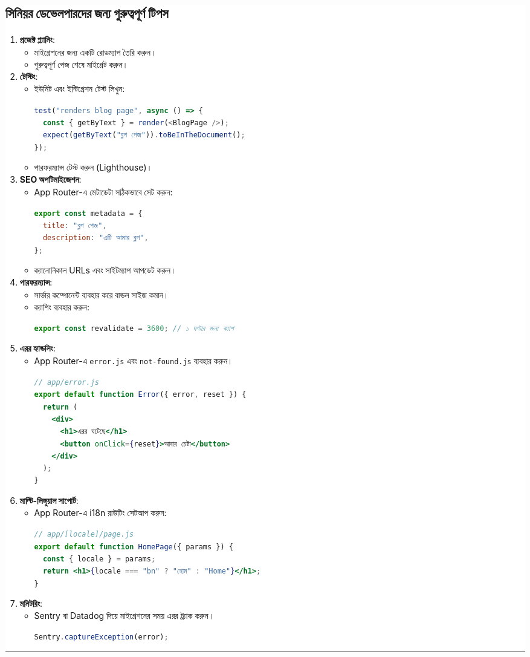 ## সিনিয়র ডেভেলপারদের জন্য গুরুত্বপূর্ণ টিপস

1. **প্রজেক্ট প্ল্যানিং**:
   - মাইগ্রেশনের জন্য একটি রোডম্যাপ তৈরি করুন।
   - গুরুত্বপূর্ণ পেজ শেষে মাইগ্রেট করুন।
2. **টেস্টিং**:
   - ইউনিট এবং ইন্টিগ্রেশন টেস্ট লিখুন:
     ```javascript
     test("renders blog page", async () => {
       const { getByText } = render(<BlogPage />);
       expect(getByText("ব্লগ পেজ")).toBeInTheDocument();
     });
     ```
   - পারফরম্যান্স টেস্ট করুন (Lighthouse)।
3. **SEO অপটিমাইজেশন**:
   - App Router-এ মেটাডেটা সঠিকভাবে সেট করুন:
     ```jsx
     export const metadata = {
       title: "ব্লগ পেজ",
       description: "এটি আমার ব্লগ",
     };
     ```
   - ক্যানোনিকাল URLs এবং সাইটম্যাপ আপডেট করুন।
4. **পারফরম্যান্স**:
   - সার্ভার কম্পোনেন্ট ব্যবহার করে বান্ডল সাইজ কমান।
   - ক্যাশিং ব্যবহার করুন:
     ```jsx
     export const revalidate = 3600; // ১ ঘণ্টার জন্য ক্যাশ
     ```
5. **এরর হ্যান্ডলিং**:
   - App Router-এ `error.js` এবং `not-found.js` ব্যবহার করুন।
     ```jsx
     // app/error.js
     export default function Error({ error, reset }) {
       return (
         <div>
           <h1>এরর ঘটেছে</h1>
           <button onClick={reset}>আবার চেষ্টা</button>
         </div>
       );
     }
     ```
6. **মাল্টি-লিঙ্গুয়াল সাপোর্ট**:
   - App Router-এ i18n রাউটিং সেটআপ করুন:
     ```jsx
     // app/[locale]/page.js
     export default function HomePage({ params }) {
       const { locale } = params;
       return <h1>{locale === "bn" ? "হোম" : "Home"}</h1>;
     }
     ```
7. **মনিটরিং**:
   - Sentry বা Datadog দিয়ে মাইগ্রেশনের সময় এরর ট্র্যাক করুন।
     ```jsx
     Sentry.captureException(error);
     ```

---